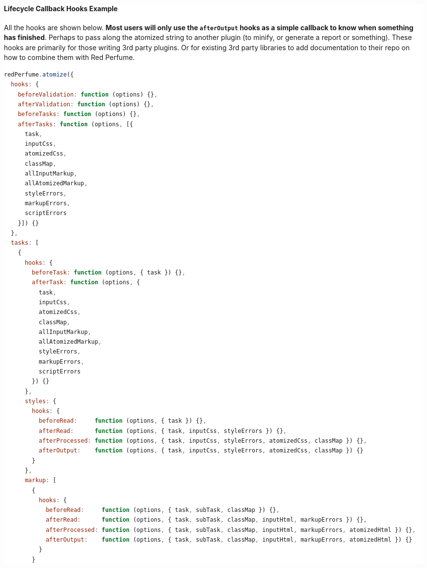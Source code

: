 
#### Lifecycle Callback Hooks Example

All the hooks are shown below. **Most users will only use the `afterOutput` hooks as a simple callback to know when something has finished**. Perhaps to pass along the atomized string to another plugin (to minify, or generate a report or something). These hooks are primarily for those writing 3rd party plugins. Or for existing 3rd party libraries to add documentation to their repo on how to combine them with Red Perfume.

```js
redPerfume.atomize({
  hooks: {
    beforeValidation: function (options) {},
    afterValidation: function (options) {},
    beforeTasks: function (options) {},
    afterTasks: function (options, [{
      task,
      inputCss,
      atomizedCss,
      classMap,
      allInputMarkup,
      allAtomizedMarkup,
      styleErrors,
      markupErrors,
      scriptErrors
    }]) {}
  },
  tasks: [
    {
      hooks: {
        beforeTask: function (options, { task }) {},
        afterTask: function (options, {
          task,
          inputCss,
          atomizedCss,
          classMap,
          allInputMarkup,
          allAtomizedMarkup,
          styleErrors,
          markupErrors,
          scriptErrors
        }) {}
      },
      styles: {
        hooks: {
          beforeRead:     function (options, { task }) {},
          afterRead:      function (options, { task, inputCss, styleErrors }) {},
          afterProcessed: function (options, { task, inputCss, styleErrors, atomizedCss, classMap }) {},
          afterOutput:    function (options, { task, inputCss, styleErrors, atomizedCss, classMap }) {}
        }
      },
      markup: [
        {
          hooks: {
            beforeRead:     function (options, { task, subTask, classMap }) {},
            afterRead:      function (options, { task, subTask, classMap, inputHtml, markupErrors }) {},
            afterProcessed: function (options, { task, subTask, classMap, inputHtml, markupErrors, atomizedHtml }) {},
            afterOutput:    function (options, { task, subTask, classMap, inputHtml, markupErrors, atomizedHtml }) {}
          }
        }
```